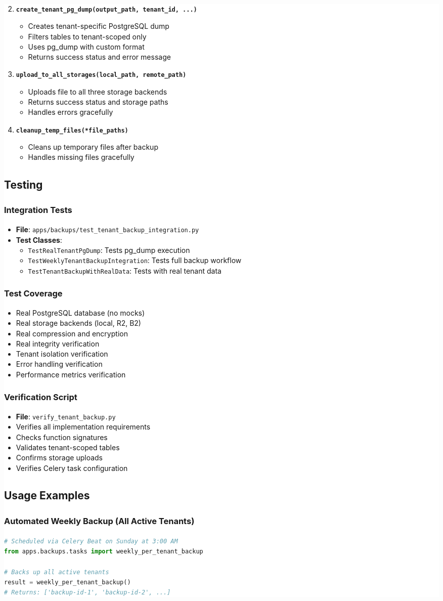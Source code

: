 2. **`create_tenant_pg_dump(output_path, tenant_id, ...)`**
   - Creates tenant-specific PostgreSQL dump
   - Filters tables to tenant-scoped only
   - Uses pg_dump with custom format
   - Returns success status and error message

3. **`upload_to_all_storages(local_path, remote_path)`**
   - Uploads file to all three storage backends
   - Returns success status and storage paths
   - Handles errors gracefully

4. **`cleanup_temp_files(*file_paths)`**
   - Cleans up temporary files after backup
   - Handles missing files gracefully

## Testing

### Integration Tests
- **File**: `apps/backups/test_tenant_backup_integration.py`
- **Test Classes**:
  - `TestRealTenantPgDump`: Tests pg_dump execution
  - `TestWeeklyTenantBackupIntegration`: Tests full backup workflow
  - `TestTenantBackupWithRealData`: Tests with real tenant data

### Test Coverage
- Real PostgreSQL database (no mocks)
- Real storage backends (local, R2, B2)
- Real compression and encryption
- Real integrity verification
- Tenant isolation verification
- Error handling verification
- Performance metrics verification

### Verification Script
- **File**: `verify_tenant_backup.py`
- Verifies all implementation requirements
- Checks function signatures
- Validates tenant-scoped tables
- Confirms storage uploads
- Verifies Celery task configuration

## Usage Examples

### Automated Weekly Backup (All Active Tenants)
```python
# Scheduled via Celery Beat on Sunday at 3:00 AM
from apps.backups.tasks import weekly_per_tenant_backup

# Backs up all active tenants
result = weekly_per_tenant_backup()
# Returns: ['backup-id-1', 'backup-id-2', ...]
```
